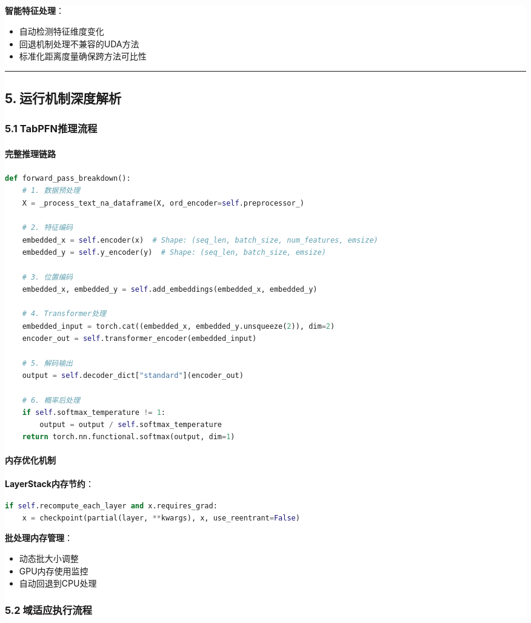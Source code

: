 **智能特征处理**：
- 自动检测特征维度变化
- 回退机制处理不兼容的UDA方法
- 标准化距离度量确保跨方法可比性

---

## 5. 运行机制深度解析

### 5.1 TabPFN推理流程

#### 完整推理链路

```python
def forward_pass_breakdown():
    # 1. 数据预处理
    X = _process_text_na_dataframe(X, ord_encoder=self.preprocessor_)
    
    # 2. 特征编码
    embedded_x = self.encoder(x)  # Shape: (seq_len, batch_size, num_features, emsize)
    embedded_y = self.y_encoder(y)  # Shape: (seq_len, batch_size, emsize)
    
    # 3. 位置编码
    embedded_x, embedded_y = self.add_embeddings(embedded_x, embedded_y)
    
    # 4. Transformer处理
    embedded_input = torch.cat((embedded_x, embedded_y.unsqueeze(2)), dim=2)
    encoder_out = self.transformer_encoder(embedded_input)
    
    # 5. 解码输出
    output = self.decoder_dict["standard"](encoder_out)
    
    # 6. 概率后处理
    if self.softmax_temperature != 1:
        output = output / self.softmax_temperature
    return torch.nn.functional.softmax(output, dim=1)
```

#### 内存优化机制

**LayerStack内存节约**：
```python  
if self.recompute_each_layer and x.requires_grad:
    x = checkpoint(partial(layer, **kwargs), x, use_reentrant=False)
```

**批处理内存管理**：
- 动态批大小调整
- GPU内存使用监控
- 自动回退到CPU处理

### 5.2 域适应执行流程
